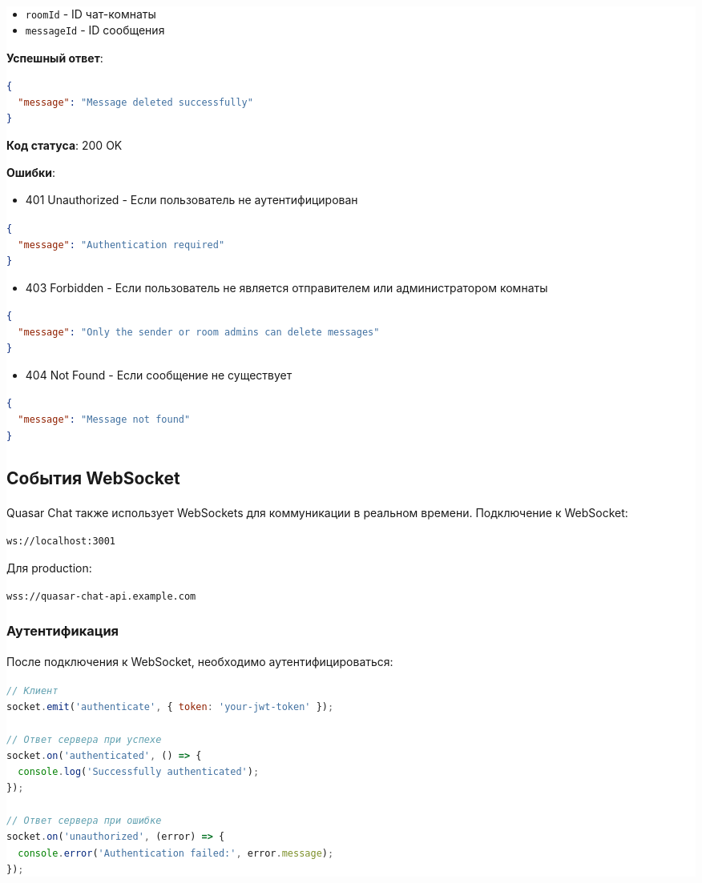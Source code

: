 - `roomId` - ID чат-комнаты
- `messageId` - ID сообщения

**Успешный ответ**:

```json
{
  "message": "Message deleted successfully"
}
```

**Код статуса**: 200 OK

**Ошибки**:

- 401 Unauthorized - Если пользователь не аутентифицирован

```json
{
  "message": "Authentication required"
}
```

- 403 Forbidden - Если пользователь не является отправителем или администратором комнаты

```json
{
  "message": "Only the sender or room admins can delete messages"
}
```

- 404 Not Found - Если сообщение не существует

```json
{
  "message": "Message not found"
}
```

## События WebSocket

Quasar Chat также использует WebSockets для коммуникации в реальном времени. Подключение к WebSocket:

```
ws://localhost:3001
```

Для production:

```
wss://quasar-chat-api.example.com
```

### Аутентификация

После подключения к WebSocket, необходимо аутентифицироваться:

```javascript
// Клиент
socket.emit('authenticate', { token: 'your-jwt-token' });

// Ответ сервера при успехе
socket.on('authenticated', () => {
  console.log('Successfully authenticated');
});

// Ответ сервера при ошибке
socket.on('unauthorized', (error) => {
  console.error('Authentication failed:', error.message);
});
```
